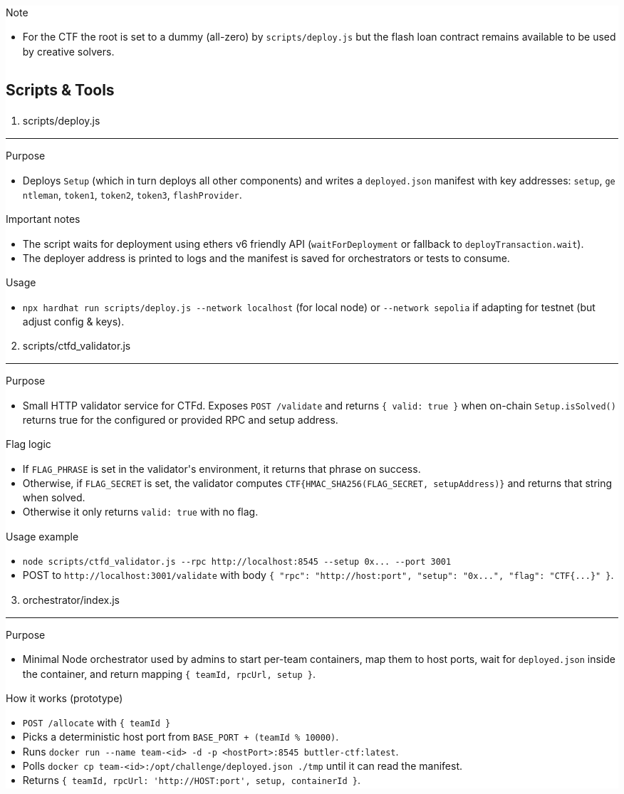 Note
- For the CTF the root is set to a dummy (all-zero) by `scripts/deploy.js` but the flash loan contract remains available to be used by creative solvers.


Scripts & Tools
---------------

1) scripts/deploy.js
--------------------
Purpose
- Deploys `Setup` (which in turn deploys all other components) and writes a `deployed.json` manifest with key addresses: `setup`, `gentleman`, `token1`, `token2`, `token3`, `flashProvider`.

Important notes
- The script waits for deployment using ethers v6 friendly API (`waitForDeployment` or fallback to `deployTransaction.wait`).
- The deployer address is printed to logs and the manifest is saved for orchestrators or tests to consume.

Usage
- `npx hardhat run scripts/deploy.js --network localhost` (for local node) or `--network sepolia` if adapting for testnet (but adjust config & keys).


2) scripts/ctfd_validator.js
----------------------------
Purpose
- Small HTTP validator service for CTFd. Exposes `POST /validate` and returns `{ valid: true }` when on-chain `Setup.isSolved()` returns true for the configured or provided RPC and setup address.

Flag logic
- If `FLAG_PHRASE` is set in the validator's environment, it returns that phrase on success.
- Otherwise, if `FLAG_SECRET` is set, the validator computes `CTF{HMAC_SHA256(FLAG_SECRET, setupAddress)}` and returns that string when solved.
- Otherwise it only returns `valid: true` with no flag.

Usage example
- `node scripts/ctfd_validator.js --rpc http://localhost:8545 --setup 0x... --port 3001`
- POST to `http://localhost:3001/validate` with body `{ "rpc": "http://host:port", "setup": "0x...", "flag": "CTF{...}" }`.


3) orchestrator/index.js
------------------------
Purpose
- Minimal Node orchestrator used by admins to start per-team containers, map them to host ports, wait for `deployed.json` inside the container, and return mapping `{ teamId, rpcUrl, setup }`.

How it works (prototype)
- `POST /allocate` with `{ teamId }`
- Picks a deterministic host port from `BASE_PORT + (teamId % 10000)`.
- Runs `docker run --name team-<id> -d -p <hostPort>:8545 buttler-ctf:latest`.
- Polls `docker cp team-<id>:/opt/challenge/deployed.json ./tmp` until it can read the manifest.
- Returns `{ teamId, rpcUrl: 'http://HOST:port', setup, containerId }`.

